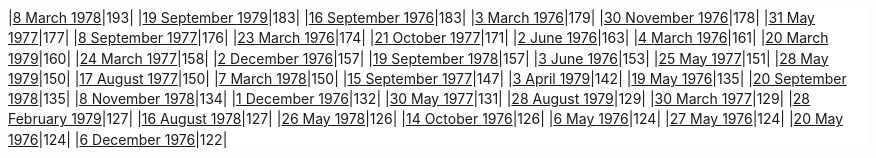|[8 March 1978](https://historichansard.net/senate/1978/19780308_senate_31_s76/)|193|
|[19 September 1979](https://historichansard.net/senate/1979/19790919_senate_31_s82/)|183|
|[16 September 1976](https://historichansard.net/senate/1976/19760916_senate_30_s69/)|183|
|[3 March 1976](https://historichansard.net/senate/1976/19760303_senate_30_s67/)|179|
|[30 November 1976](https://historichansard.net/senate/1976/19761130_senate_30_s70/)|178|
|[31 May 1977](https://historichansard.net/senate/1977/19770531_senate_30_s73/)|177|
|[8 September 1977](https://historichansard.net/senate/1977/19770908_senate_30_s74/)|176|
|[23 March 1976](https://historichansard.net/senate/1976/19760323_senate_30_s67/)|174|
|[21 October 1977](https://historichansard.net/senate/1977/19771021_senate_30_s75/)|171|
|[2 June 1976](https://historichansard.net/senate/1976/19760602_senate_30_s68/)|163|
|[4 March 1976](https://historichansard.net/senate/1976/19760304_senate_30_s67/)|161|
|[20 March 1979](https://historichansard.net/senate/1979/19790320_senate_31_s80/)|160|
|[24 March 1977](https://historichansard.net/senate/1977/19770324_senate_30_s72/)|158|
|[2 December 1976](https://historichansard.net/senate/1976/19761202_senate_30_s70/)|157|
|[19 September 1978](https://historichansard.net/senate/1978/19780919_senate_31_s78/)|157|
|[3 June 1976](https://historichansard.net/senate/1976/19760603_senate_30_s68/)|153|
|[25 May 1977](https://historichansard.net/senate/1977/19770525_senate_30_s73/)|151|
|[28 May 1979](https://historichansard.net/senate/1979/19790528_senate_31_s81/)|150|
|[17 August 1977](https://historichansard.net/senate/1977/19770817_senate_30_s74/)|150|
|[7 March 1978](https://historichansard.net/senate/1978/19780307_senate_31_s76/)|150|
|[15 September 1977](https://historichansard.net/senate/1977/19770915_senate_30_s74/)|147|
|[3 April 1979](https://historichansard.net/senate/1979/19790403_senate_31_s80/)|142|
|[19 May 1976](https://historichansard.net/senate/1976/19760519_senate_30_s68/)|135|
|[20 September 1978](https://historichansard.net/senate/1978/19780920_senate_31_s78/)|135|
|[8 November 1978](https://historichansard.net/senate/1978/19781108_senate_31_s79/)|134|
|[1 December 1976](https://historichansard.net/senate/1976/19761201_senate_30_s70/)|132|
|[30 May 1977](https://historichansard.net/senate/1977/19770530_senate_30_s73/)|131|
|[28 August 1979](https://historichansard.net/senate/1979/19790828_senate_31_s82/)|129|
|[30 March 1977](https://historichansard.net/senate/1977/19770330_senate_30_s72/)|129|
|[28 February 1979](https://historichansard.net/senate/1979/19790228_senate_31_s80/)|127|
|[16 August 1978](https://historichansard.net/senate/1978/19780816_senate_31_s78/)|127|
|[26 May 1978](https://historichansard.net/senate/1978/19780526_senate_31_s77/)|126|
|[14 October 1976](https://historichansard.net/senate/1976/19761014_senate_30_s69/)|126|
|[6 May 1976](https://historichansard.net/senate/1976/19760506_senate_30_s68/)|124|
|[27 May 1976](https://historichansard.net/senate/1976/19760527_senate_30_s68/)|124|
|[20 May 1976](https://historichansard.net/senate/1976/19760520_senate_30_s68/)|124|
|[6 December 1976](https://historichansard.net/senate/1976/19761206_senate_30_s70/)|122|